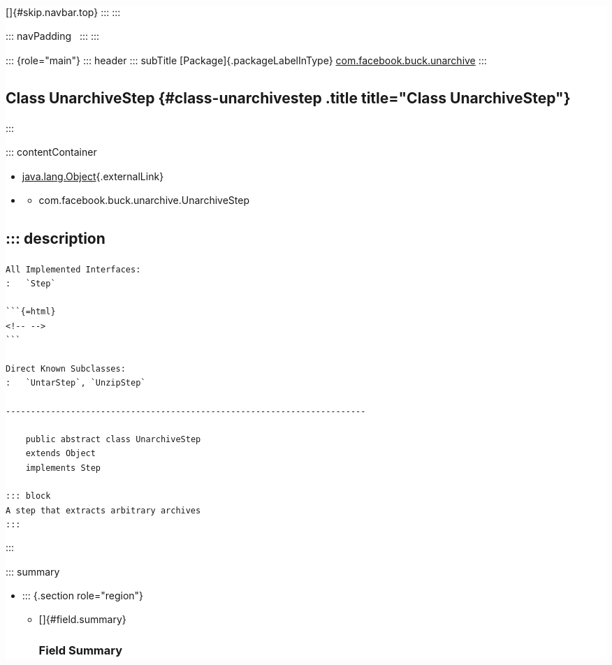 </div>

[]{#skip.navbar.top}
:::
:::

::: navPadding
 
:::
:::

::: {role="main"}
::: header
::: subTitle
[Package]{.packageLabelInType} [com.facebook.buck.unarchive](package-summary.html)
:::

## Class UnarchiveStep {#class-unarchivestep .title title="Class UnarchiveStep"}
:::

::: contentContainer
-   [java.lang.Object](http://docs.oracle.com/javase/7/docs/api/java/lang/Object.html?is-external=true "class or interface in java.lang"){.externalLink}

-   -   com.facebook.buck.unarchive.UnarchiveStep

::: description
-   

    All Implemented Interfaces:
    :   `Step`

    ```{=html}
    <!-- -->
    ```

    Direct Known Subclasses:
    :   `UntarStep`, `UnzipStep`

    ------------------------------------------------------------------------

        public abstract class UnarchiveStep
        extends Object
        implements Step

    ::: block
    A step that extracts arbitrary archives
    :::
:::

::: summary
-   ::: {.section role="region"}
    -   []{#field.summary}

        ### Field Summary
